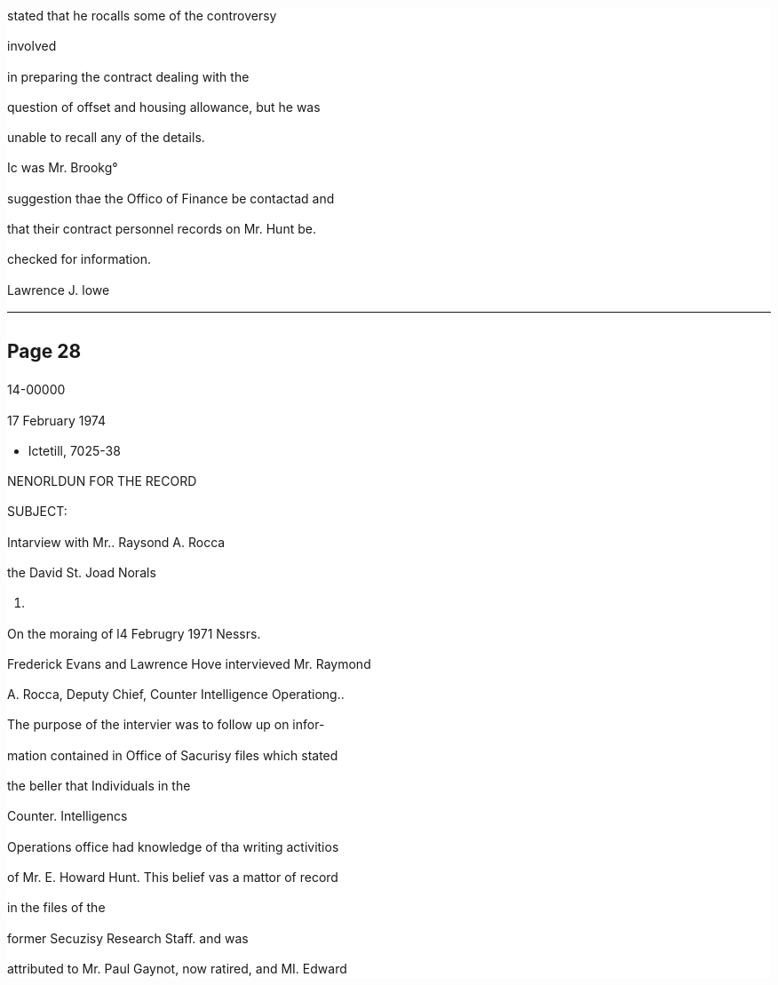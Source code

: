 stated that he rocalls some of the controversy

involved

in preparing the contract dealing with the

question of offset and housing allowance, but he was

unable to recall any of the details.

Ic was Mr. Brookg°

suggestion thae the Offico of Finance be contactad and

that their contract personnel records on Mr. Hunt be.

checked for information.

Lawrence J. lowe

---

## Page 28

14-00000

17 February 1974

- Ictetill, 7025-38

NENORLDUN FOR THE RECORD

SUBJECT:

Intarview with Mr.. Raysond A. Rocca

the David St. Joad Norals

1.

On the moraing of l4 Februgry 1971 Nessrs.

Frederick Evans and Lawrence Hove intervieved Mr. Raymond

A. Rocca, Deputy Chief, Counter Intelligence Operationg..

The purpose of the intervier was to follow up on infor-

mation contained in Office of Sacurisy files which stated

the beller that Individuals in the

Counter. Intelligencs

Operations office had knowledge of tha writing activitios

of Mr. E. Howard Hunt. This belief vas a mattor of record

in the files of the

former Secuzisy Research Staff. and was

attributed to Mr. Paul Gaynot, now ratired, and MI. Edward
